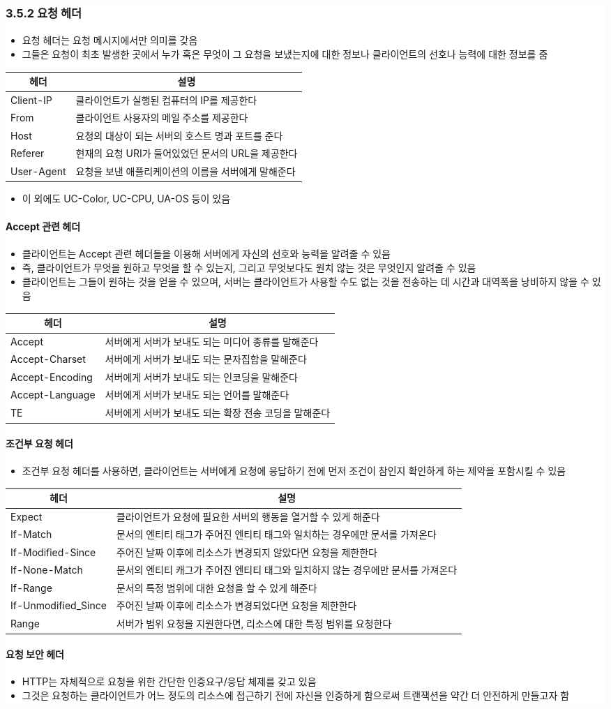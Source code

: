 ### 3.5.2 요청 헤더
- 요청 헤더는 요청 메시지에서만 의미를 갖음
- 그들은 요청이 최초 발생한 곳에서 누가 혹은 무엇이 그 요청을 보냈는지에 대한 정보나 클라이언트의 선호나 능력에 대한 정보를 줌

| 헤더       | 설명                                                |
| ---------- | --------------------------------------------------- |
| Client-IP  | 클라이언트가 실행된 컴퓨터의 IP를 제공한다          |
| From       | 클라이언트 사용자의 메일 주소를 제공한다            |
| Host       | 요청의 대상이 되는 서버의 호스트 명과 포트를 준다   |
| Referer    | 현재의 요청 URI가 들어있었던 문서의 URL을 제공한다  |
| User-Agent | 요청을 보낸 애플리케이션의 이름을 서버에게 말해준다 |

- 이 외에도 UC-Color, UC-CPU, UA-OS 등이 있음

#### Accept 관련 헤더
- 클라이언트는 Accept 관련 헤더들을 이용해 서버에게 자신의 선호와 능력을 알려줄 수 있음
- 즉, 클라이언트가 무엇을 원하고 무엇을 할 수 있는지, 그리고 무엇보다도 원치 않는 것은 무엇인지 알려줄 수 있음
- 클라이언트는 그들이 원하는 것을 얻을 수 있으며, 서버는 클라이언트가 사용할 수도 없는 것을 전송하는 데 시간과 대역폭을 낭비하지 않을 수 있음

| 헤더            | 설명                                                  |
| --------------- | ----------------------------------------------------- |
| Accept          | 서버에게 서버가 보내도 되는 미디어 종류를 말해준다    |
| Accept-Charset  | 서버에게 서버가 보내도 되는 문자집합을 말해준다       |
| Accept-Encoding | 서버에게 서버가 보내도 되는 인코딩을 말해준다         |
| Accept-Language | 서버에게 서버가 보내도 되는 언어를 말해준다           |
| TE              | 서버에게 서버가 보내도 되는 확장 전송 코딩을 말해준다 |

#### 조건부 요청 헤더
- 조건부 요청 헤더를 사용하면, 클라이언트는 서버에게 요청에 응답하기 전에 먼저 조건이 참인지 확인하게 하는 제약을 포함시킬 수 있음

| 헤더                | 설명                                                         |
| ------------------- | ------------------------------------------------------------ |
| Expect              | 클라이언트가 요청에 필요한 서버의 행동을 열거할 수 있게 해준다 |
| If-Match            | 문서의 엔티티 태그가 주어진 엔티티 태그와 일치하는 경우에만 문서를 가져온다 |
| If-Modified-Since   | 주어진 날짜 이후에 리소스가 변경되지 않았다면 요청을 제한한다 |
| If-None-Match       | 문서의 엔티티 캐그가 주어진 엔티티 태그와 일치하지 않는 경우에만 문서를 가져온다 |
| If-Range            | 문서의 특정 범위에 대한 요청을 할 수 있게 해준다             |
| If-Unmodified_Since | 주어진 날짜 이후에 리소스가 변경되었다면 요청을 제한한다     |
| Range               | 서버가 범위 요청을 지원한다면, 리소스에 대한 특정 범위를 요청한다 |


#### 요청 보안 헤더
- HTTP는 자체적으로 요청을 위한 간단한 인증요구/응답 체제를 갖고 있음 
- 그것은 요청하는 클라이언트가 어느 정도의 리소스에 접근하기 전에 자신을 인증하게 함으로써 트랜잭션을 약간 더 안전하게 만들고자 함
